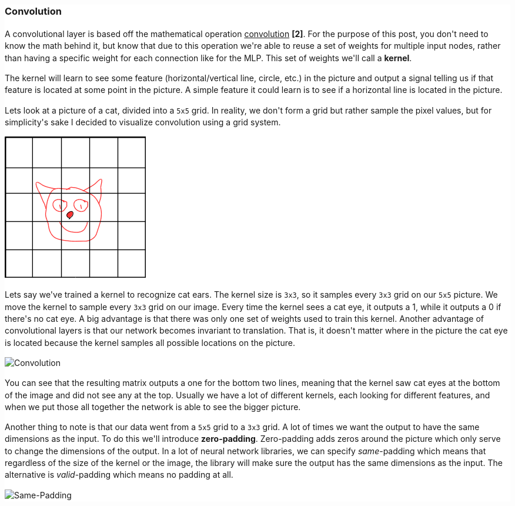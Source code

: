 ### Convolution
A convolutional layer is based off the mathematical operation [convolution](https://en.wikipedia.org/wiki/Convolution) **[2]**. For the purpose of this post, you don't need to know the math behind it, but know that due to this operation we're able to reuse a set of weights for multiple input nodes, rather than having a specific weight for each connection like for the MLP. This set of weights we'll call a **kernel**.

The kernel will learn to see some feature (horizontal/vertical line, circle, etc.) in the picture and output a signal telling us if that feature is located at some point in the picture. A simple feature it could learn is to see if a horizontal line is located in the picture.

Lets look at a picture of a cat, divided into a `5x5` grid. In reality, we don't form a grid but rather sample the pixel values, but for simplicity's sake I decided to visualize convolution using a grid system.

![A good looking cat](../images/FashionAE/conv1c.png)

Lets say we've trained a kernel to recognize cat ears. The kernel size is `3x3`, so it samples every `3x3` grid on our `5x5` picture. We move the kernel to sample every `3x3` grid on our image. Every time the kernel sees a cat eye, it outputs a 1, while it outputs a 0 if there's no cat eye. A big advantage is that there was only one set of weights used to train this kernel. Another advantage of convolutional layers is that our network becomes invariant to translation. That is, it doesn't matter where in the picture the cat eye is located because the kernel samples all possible locations on the picture.

![Convolution](https://media.giphy.com/media/5ttSu2Thrzw22QWCeG/giphy.gif)

You can see that the resulting matrix outputs a one for the bottom two lines, meaning that the kernel saw cat eyes at the bottom of the image and did not see any at the top. Usually we have a lot of different kernels, each looking for different features, and when we put those all together the network is able to see the bigger picture.

Another thing to note is that our data went from a `5x5` grid to a `3x3` grid. A lot of times we want the output to have the same dimensions as the input. To do this we'll introduce **zero-padding**. Zero-padding adds zeros around the picture which only serve to change the dimensions of the output. In a lot of neural network libraries, we can specify *same*-padding which means that regardless of the size of the kernel or the image, the library will make sure the output has the same dimensions as the input. The alternative is *valid*-padding which means no padding at all.

![Same-Padding](https://media.giphy.com/media/1yMf42rljjvnqvN4i8/giphy.gif)
